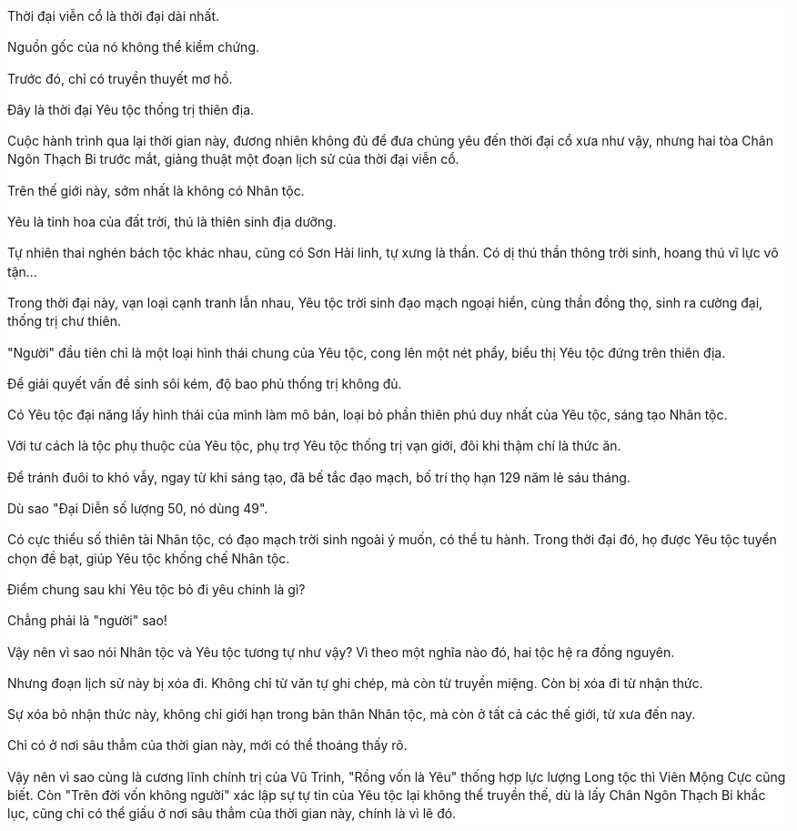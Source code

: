 Thời đại viễn cổ là thời đại dài nhất.

Nguồn gốc của nó không thể kiểm chứng.

Trước đó, chỉ có truyền thuyết mơ hồ.

Đây là thời đại Yêu tộc thống trị thiên địa.

Cuộc hành trình qua lại thời gian này, đương nhiên không đủ để đưa chúng yêu đến thời đại cổ xưa như vậy, nhưng hai tòa Chân Ngôn Thạch Bi trước mắt, giảng thuật một đoạn lịch sử của thời đại viễn cổ.

Trên thế giới này, sớm nhất là không có Nhân tộc.

Yêu là tinh hoa của đất trời, thú là thiên sinh địa dưỡng.

Tự nhiên thai nghén bách tộc khác nhau, cũng có Sơn Hải linh, tự xưng là thần. Có dị thú thần thông trời sinh, hoang thú vĩ lực vô tận...

Trong thời đại này, vạn loại cạnh tranh lẫn nhau, Yêu tộc trời sinh đạo mạch ngoại hiển, cùng thần đồng thọ, sinh ra cường đại, thống trị chư thiên.

"Người" đầu tiên chỉ là một loại hình thái chung của Yêu tộc, cong lên một nét phẩy, biểu thị Yêu tộc đứng trên thiên địa.

Để giải quyết vấn đề sinh sôi kém, độ bao phủ thống trị không đủ.

Có Yêu tộc đại năng lấy hình thái của mình làm mô bản, loại bỏ phần thiên phú duy nhất của Yêu tộc, sáng tạo Nhân tộc.

Với tư cách là tộc phụ thuộc của Yêu tộc, phụ trợ Yêu tộc thống trị vạn giới, đôi khi thậm chí là thức ăn.

Để tránh đuôi to khó vẫy, ngay từ khi sáng tạo, đã bế tắc đạo mạch, bố trí thọ hạn 129 năm lẻ sáu tháng.

Dù sao "Đại Diễn số lượng 50, nó dùng 49".

Có cực thiểu số thiên tài Nhân tộc, có đạo mạch trời sinh ngoài ý muốn, có thể tu hành. Trong thời đại đó, họ được Yêu tộc tuyển chọn đề bạt, giúp Yêu tộc khống chế Nhân tộc.

Điểm chung sau khi Yêu tộc bỏ đi yêu chinh là gì?

Chẳng phải là "người" sao!

Vậy nên vì sao nói Nhân tộc và Yêu tộc tương tự như vậy? Vì theo một nghĩa nào đó, hai tộc hệ ra đồng nguyên.

Nhưng đoạn lịch sử này bị xóa đi. Không chỉ từ văn tự ghi chép, mà còn từ truyền miệng. Còn bị xóa đi từ nhận thức.

Sự xóa bỏ nhận thức này, không chỉ giới hạn trong bản thân Nhân tộc, mà còn ở tất cả các thế giới, từ xưa đến nay.

Chỉ có ở nơi sâu thẳm của thời gian này, mới có thể thoáng thấy rõ.

Vậy nên vì sao cùng là cương lĩnh chính trị của Vũ Trinh, "Rồng vốn là Yêu" thống hợp lực lượng Long tộc thì Viên Mộng Cực cũng biết. Còn "Trên đời vốn không người" xác lập sự tự tin của Yêu tộc lại không thể truyền thế, dù là lấy Chân Ngôn Thạch Bi khắc lục, cũng chỉ có thể giấu ở nơi sâu thẳm của thời gian này, chính là vì lẽ đó.
